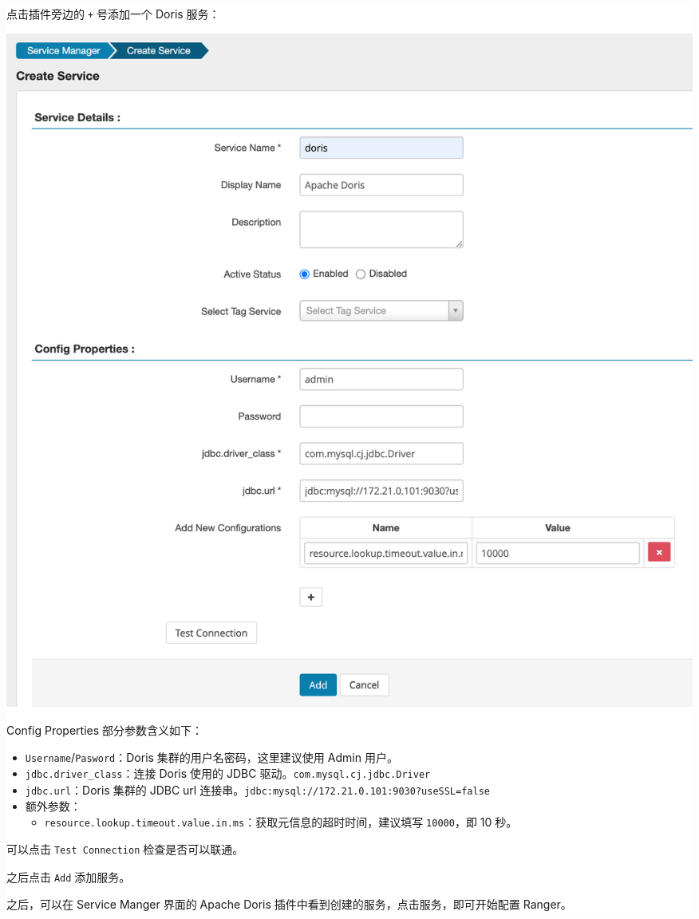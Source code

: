 点击插件旁边的 `+` 号添加一个  Doris 服务：

![ranger2](/images/ranger/ranger2.png)

Config Properties 部分参数含义如下：

- `Username`/`Pasword`：Doris 集群的用户名密码，这里建议使用 Admin 用户。
- `jdbc.driver_class`：连接 Doris 使用的 JDBC 驱动。`com.mysql.cj.jdbc.Driver`
- `jdbc.url`：Doris 集群的 JDBC url 连接串。`jdbc:mysql://172.21.0.101:9030?useSSL=false`
- 额外参数：
    - `resource.lookup.timeout.value.in.ms`：获取元信息的超时时间，建议填写 `10000`，即 10 秒。

可以点击 `Test Connection` 检查是否可以联通。

之后点击 `Add` 添加服务。

之后，可以在 Service Manger 界面的 Apache Doris 插件中看到创建的服务，点击服务，即可开始配置 Ranger。
